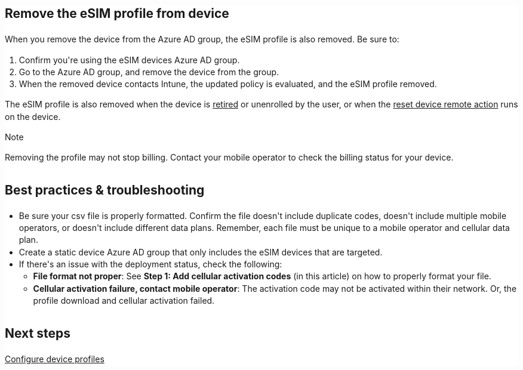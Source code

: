 ## Remove the eSIM profile from device

When you remove the device from the Azure AD group, the eSIM profile is also removed. Be sure to:

1. Confirm you're using the eSIM devices Azure AD group.
2. Go to the Azure AD group, and remove the device from the group.
3. When the removed device contacts Intune, the updated policy is evaluated, and the eSIM profile removed.

The eSIM profile is also removed when the device is [retired](../remote-actions/devices-wipe.md#retire) or unenrolled by the user, or when the [reset device remote action](../remote-actions/devices-wipe.md#wipe) runs on the device.

> [!NOTE]
> Removing the profile may not stop billing. Contact your mobile operator to check the billing status for your device.

## Best practices & troubleshooting

- Be sure your csv file is properly formatted. Confirm the file doesn't include duplicate codes, doesn't include multiple mobile operators, or doesn't include different data plans. Remember, each file must be unique to a mobile operator and cellular data plan.
- Create a static device Azure AD group that only includes the eSIM devices that are targeted.
- If there's an issue with the deployment status, check the following:
  - **File format not proper**: See **Step 1: Add cellular activation codes** (in this article) on how to properly format your file.
  - **Cellular activation failure, contact mobile operator**: The activation code may not be activated within their network. Or, the profile download and cellular activation failed.

## Next steps
[Configure device profiles](../device-profiles.md)
